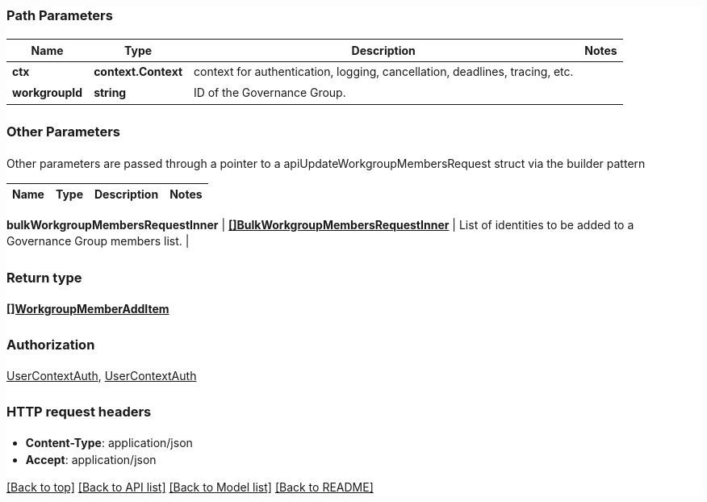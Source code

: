 ### Path Parameters


Name | Type | Description  | Notes
------------- | ------------- | ------------- | -------------
**ctx** | **context.Context** | context for authentication, logging, cancellation, deadlines, tracing, etc.
**workgroupId** | **string** | ID of the Governance Group. | 

### Other Parameters

Other parameters are passed through a pointer to a apiUpdateWorkgroupMembersRequest struct via the builder pattern


Name | Type | Description  | Notes
------------- | ------------- | ------------- | -------------

 **bulkWorkgroupMembersRequestInner** | [**[]BulkWorkgroupMembersRequestInner**](BulkWorkgroupMembersRequestInner.md) | List of identities to be added to a Governance Group members list. | 

### Return type

[**[]WorkgroupMemberAddItem**](WorkgroupMemberAddItem.md)

### Authorization

[UserContextAuth](../README.md#UserContextAuth), [UserContextAuth](../README.md#UserContextAuth)

### HTTP request headers

- **Content-Type**: application/json
- **Accept**: application/json

[[Back to top]](#) [[Back to API list]](../README.md#documentation-for-api-endpoints)
[[Back to Model list]](../README.md#documentation-for-models)
[[Back to README]](../README.md)

